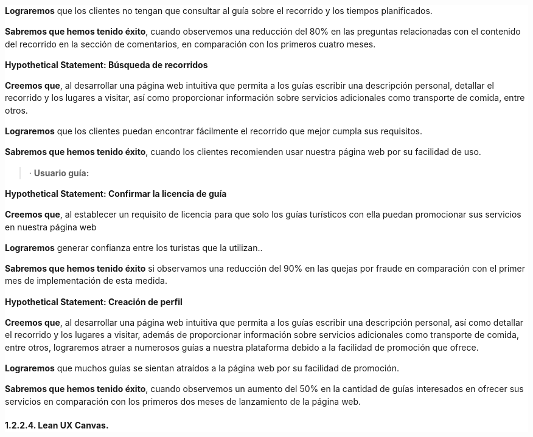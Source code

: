 **Lograremos** que los clientes no tengan que consultar al guía sobre el
recorrido y los tiempos planificados.

**Sabremos que hemos tenido éxito**, cuando observemos una reducción del
80% en las preguntas relacionadas con el contenido del recorrido en la
sección de comentarios, en comparación con los primeros cuatro meses.

**Hypothetical Statement: Búsqueda de recorridos**

**Creemos que**, al desarrollar una página web intuitiva que permita a
los guías escribir una descripción personal, detallar el recorrido y los
lugares a visitar, así como proporcionar información sobre servicios
adicionales como transporte de comida, entre otros.

**Lograremos** que los clientes puedan encontrar fácilmente el recorrido
que mejor cumpla sus requisitos.

**Sabremos que hemos tenido éxito**, cuando los clientes recomienden
usar nuestra página web por su facilidad de uso.

> · **Usuario guía:**

**Hypothetical Statement: Confirmar la licencia de guía**

**Creemos que**, al establecer un requisito de licencia para que solo
los guías turísticos con ella puedan promocionar sus servicios en
nuestra página web

**Lograremos** generar confianza entre los turistas que la utilizan..

**Sabremos que hemos tenido éxito** si observamos una reducción del 90%
en las quejas por fraude en comparación con el primer mes de
implementación de esta medida.

**Hypothetical Statement: Creación de perfil**

**Creemos que**, al desarrollar una página web intuitiva que permita a
los guías escribir una descripción personal, así como detallar el
recorrido y los lugares a visitar, además de proporcionar información
sobre servicios adicionales como transporte de comida, entre otros,
lograremos atraer a numerosos guías a nuestra plataforma debido a la
facilidad de promoción que ofrece.

**Lograremos** que muchos guías se sientan atraídos a la página web por
su facilidad de promoción.

**Sabremos que hemos tenido éxito**, cuando observemos un aumento del
50% en la cantidad de guías interesados en ofrecer sus servicios en
comparación con los primeros dos meses de lanzamiento de la página web.

#### 1.2.2.4. Lean UX Canvas.
